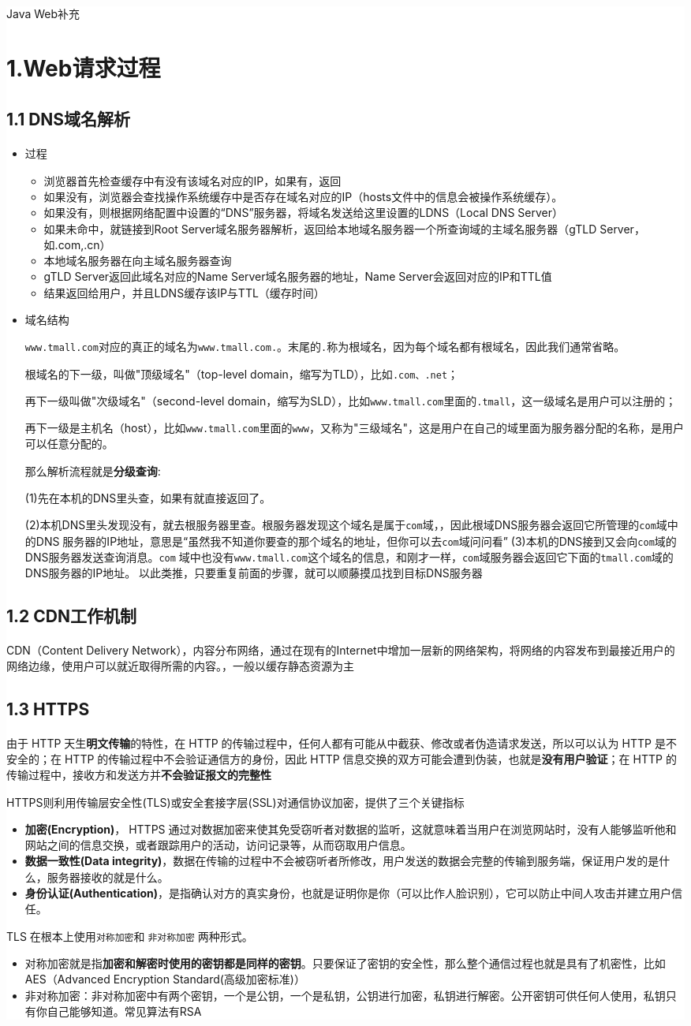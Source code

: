 Java Web补充

# 1.Web请求过程

## 1.1 DNS域名解析

- 过程
  - 浏览器首先检查缓存中有没有该域名对应的IP，如果有，返回
  - 如果没有，浏览器会查找操作系统缓存中是否存在域名对应的IP（hosts文件中的信息会被操作系统缓存）。
  - 如果没有，则根据网络配置中设置的“DNS”服务器，将域名发送给这里设置的LDNS（Local DNS Server）
  - 如果未命中，就链接到Root Server域名服务器解析，返回给本地域名服务器一个所查询域的主域名服务器（gTLD Server，如.com,.cn）
  - 本地域名服务器在向主域名服务器查询
  - gTLD Server返回此域名对应的Name Server域名服务器的地址，Name Server会返回对应的IP和TTL值
  - 结果返回给用户，并且LDNS缓存该IP与TTL（缓存时间）
  
- 域名结构

  `www.tmall.com`对应的真正的域名为`www.tmall.com.`。末尾的`.`称为根域名，因为每个域名都有根域名，因此我们通常省略。

  根域名的下一级，叫做"顶级域名"（top-level domain，缩写为TLD），比如`.com、.net`；

  再下一级叫做"次级域名"（second-level domain，缩写为SLD），比如`www.tmall.com`里面的`.tmall`，这一级域名是用户可以注册的；

  再下一级是主机名（host），比如`www.tmall.com`里面的`www`，又称为"三级域名"，这是用户在自己的域里面为服务器分配的名称，是用户可以任意分配的。

  那么解析流程就是**分级查询**:

  (1)先在本机的DNS里头查，如果有就直接返回了。

  (2)本机DNS里头发现没有，就去根服务器里查。根服务器发现这个域名是属于`com`域，，因此根域DNS服务器会返回它所管理的`com`域中的DNS 服务器的IP地址，意思是“虽然我不知道你要查的那个域名的地址，但你可以去`com`域问问看”
  (3)本机的DNS接到又会向`com`域的DNS服务器发送查询消息。`com` 域中也没有`www.tmall.com`这个域名的信息，和刚才一样，`com`域服务器会返回它下面的`tmall.com`域的DNS服务器的IP地址。
  以此类推，只要重复前面的步骤，就可以顺藤摸瓜找到目标DNS服务器

## 1.2 CDN工作机制

CDN（Content Delivery Network），内容分布网络，通过在现有的Internet中增加一层新的网络架构，将网络的内容发布到最接近用户的网络边缘，使用户可以就近取得所需的内容。，一般以缓存静态资源为主

## 1.3  HTTPS

由于 HTTP 天生**明文传输**的特性，在 HTTP 的传输过程中，任何人都有可能从中截获、修改或者伪造请求发送，所以可以认为 HTTP 是不安全的；在 HTTP 的传输过程中不会验证通信方的身份，因此 HTTP 信息交换的双方可能会遭到伪装，也就是**没有用户验证**；在 HTTP 的传输过程中，接收方和发送方并**不会验证报文的完整性**

HTTPS则利用传输层安全性(TLS)或安全套接字层(SSL)对通信协议加密，提供了三个关键指标

- **加密(Encryption)**， HTTPS 通过对数据加密来使其免受窃听者对数据的监听，这就意味着当用户在浏览网站时，没有人能够监听他和网站之间的信息交换，或者跟踪用户的活动，访问记录等，从而窃取用户信息。
- **数据一致性(Data integrity)**，数据在传输的过程中不会被窃听者所修改，用户发送的数据会完整的传输到服务端，保证用户发的是什么，服务器接收的就是什么。
- **身份认证(Authentication)**，是指确认对方的真实身份，也就是证明你是你（可以比作人脸识别），它可以防止中间人攻击并建立用户信任。

TLS 在根本上使用`对称加密`和 `非对称加密` 两种形式。

- 对称加密就是指**加密和解密时使用的密钥都是同样的密钥**。只要保证了密钥的安全性，那么整个通信过程也就是具有了机密性，比如AES（Advanced Encryption Standard(高级加密标准)）
- 非对称加密：非对称加密中有两个密钥，一个是公钥，一个是私钥，公钥进行加密，私钥进行解密。公开密钥可供任何人使用，私钥只有你自己能够知道。常见算法有RSA
